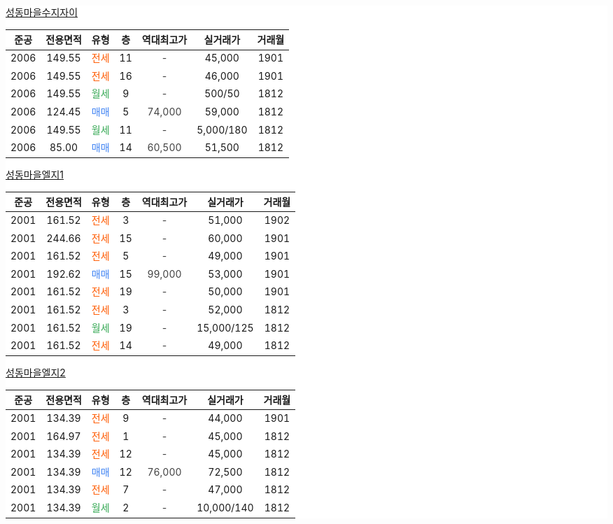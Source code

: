 [성동마을수지자이](https://search.naver.com/search.naver?query=%EA%B2%BD%EA%B8%B0%EB%8F%84+%EC%9A%A9%EC%9D%B8%EC%8B%9C+%EC%88%98%EC%A7%80%EA%B5%AC+%EC%84%B1%EB%B3%B5%EB%8F%99+%EC%84%B1%EB%8F%99%EB%A7%88%EC%9D%84%EC%88%98%EC%A7%80%EC%9E%90%EC%9D%B4)

|준공|전용면적|유형|층|역대최고가|실거래가|거래월|
|:---:|:---:|:---:|:---:|:---:|:---:|:---:|
|2006|149.55|<span style="color:#ff5a00">전세</span>|11|<span style="color:#444444">-</span>|45,000|1901|
|2006|149.55|<span style="color:#ff5a00">전세</span>|16|<span style="color:#444444">-</span>|46,000|1901|
|2006|149.55|<span style="color:#34a853">월세</span>|9|<span style="color:#444444">-</span>|500/50|1812|
|2006|124.45|<span style="color:#4285f3">매매</span>|5|<span style="color:#444444">74,000</span>|59,000|1812|
|2006|149.55|<span style="color:#34a853">월세</span>|11|<span style="color:#444444">-</span>|5,000/180|1812|
|2006|85.00|<span style="color:#4285f3">매매</span>|14|<span style="color:#444444">60,500</span>|51,500|1812|

[성동마을엘지1](https://search.naver.com/search.naver?query=%EA%B2%BD%EA%B8%B0%EB%8F%84+%EC%9A%A9%EC%9D%B8%EC%8B%9C+%EC%88%98%EC%A7%80%EA%B5%AC+%EC%84%B1%EB%B3%B5%EB%8F%99+%EC%84%B1%EB%8F%99%EB%A7%88%EC%9D%84%EC%97%98%EC%A7%801)

|준공|전용면적|유형|층|역대최고가|실거래가|거래월|
|:---:|:---:|:---:|:---:|:---:|:---:|:---:|
|2001|161.52|<span style="color:#ff5a00">전세</span>|3|<span style="color:#444444">-</span>|51,000|1902|
|2001|244.66|<span style="color:#ff5a00">전세</span>|15|<span style="color:#444444">-</span>|60,000|1901|
|2001|161.52|<span style="color:#ff5a00">전세</span>|5|<span style="color:#444444">-</span>|49,000|1901|
|2001|192.62|<span style="color:#4285f3">매매</span>|15|<span style="color:#444444">99,000</span>|53,000|1901|
|2001|161.52|<span style="color:#ff5a00">전세</span>|19|<span style="color:#444444">-</span>|50,000|1901|
|2001|161.52|<span style="color:#ff5a00">전세</span>|3|<span style="color:#444444">-</span>|52,000|1812|
|2001|161.52|<span style="color:#34a853">월세</span>|19|<span style="color:#444444">-</span>|15,000/125|1812|
|2001|161.52|<span style="color:#ff5a00">전세</span>|14|<span style="color:#444444">-</span>|49,000|1812|

[성동마을엘지2](https://search.naver.com/search.naver?query=%EA%B2%BD%EA%B8%B0%EB%8F%84+%EC%9A%A9%EC%9D%B8%EC%8B%9C+%EC%88%98%EC%A7%80%EA%B5%AC+%EC%84%B1%EB%B3%B5%EB%8F%99+%EC%84%B1%EB%8F%99%EB%A7%88%EC%9D%84%EC%97%98%EC%A7%802)

|준공|전용면적|유형|층|역대최고가|실거래가|거래월|
|:---:|:---:|:---:|:---:|:---:|:---:|:---:|
|2001|134.39|<span style="color:#ff5a00">전세</span>|9|<span style="color:#444444">-</span>|44,000|1901|
|2001|164.97|<span style="color:#ff5a00">전세</span>|1|<span style="color:#444444">-</span>|45,000|1812|
|2001|134.39|<span style="color:#ff5a00">전세</span>|12|<span style="color:#444444">-</span>|45,000|1812|
|2001|134.39|<span style="color:#4285f3">매매</span>|12|<span style="color:#444444">76,000</span>|72,500|1812|
|2001|134.39|<span style="color:#ff5a00">전세</span>|7|<span style="color:#444444">-</span>|47,000|1812|
|2001|134.39|<span style="color:#34a853">월세</span>|2|<span style="color:#444444">-</span>|10,000/140|1812|
